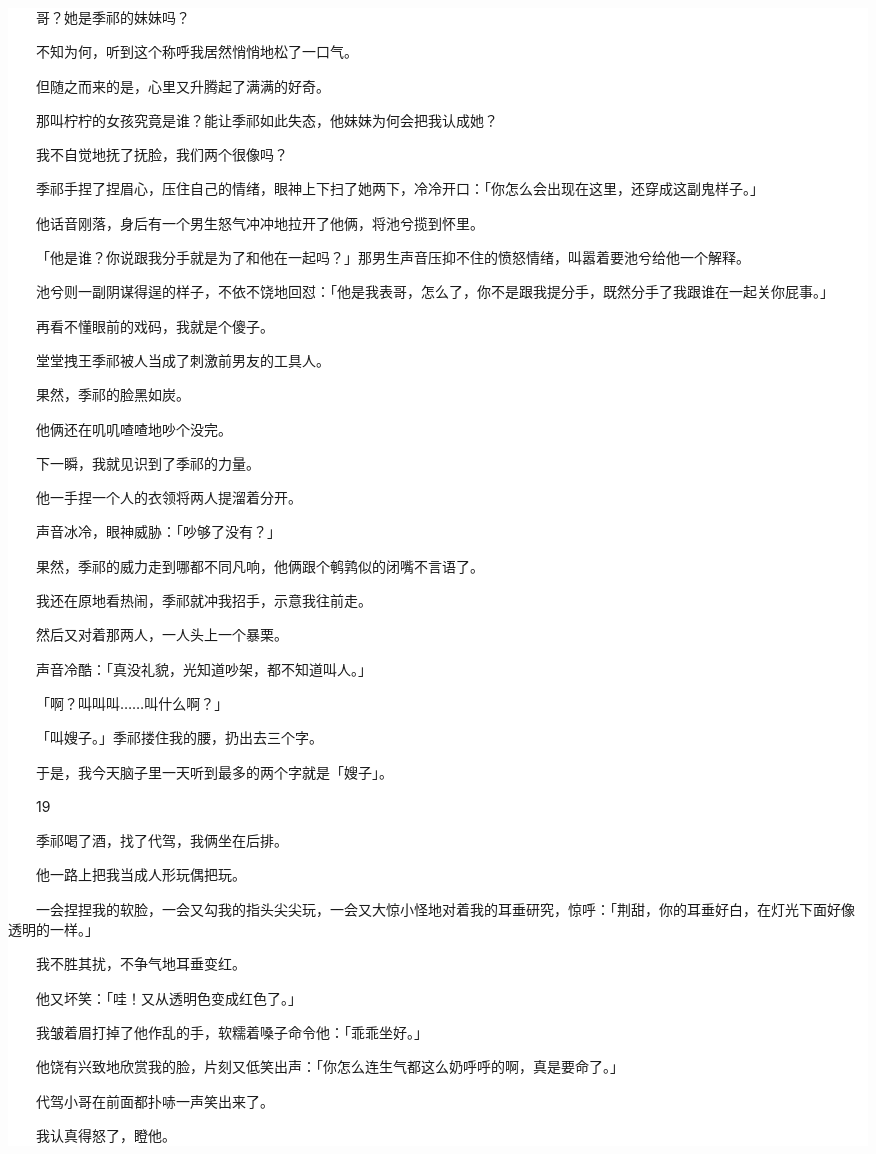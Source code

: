 &emsp;&emsp;哥？她是季祁的妹妹吗？  
  
&emsp;&emsp;不知为何，听到这个称呼我居然悄悄地松了一口气。  
  
&emsp;&emsp;但随之而来的是，心里又升腾起了满满的好奇。  
  
&emsp;&emsp;那叫柠柠的女孩究竟是谁？能让季祁如此失态，他妹妹为何会把我认成她？  
  
&emsp;&emsp;我不自觉地抚了抚脸，我们两个很像吗？  
  
&emsp;&emsp;季祁手捏了捏眉心，压住自己的情绪，眼神上下扫了她两下，冷冷开口：「你怎么会出现在这里，还穿成这副鬼样子。」  
  
&emsp;&emsp;他话音刚落，身后有一个男生怒气冲冲地拉开了他俩，将池兮揽到怀里。  
  
&emsp;&emsp;「他是谁？你说跟我分手就是为了和他在一起吗？」那男生声音压抑不住的愤怒情绪，叫嚣着要池兮给他一个解释。  
  
&emsp;&emsp;池兮则一副阴谋得逞的样子，不依不饶地回怼：「他是我表哥，怎么了，你不是跟我提分手，既然分手了我跟谁在一起关你屁事。」  
  
&emsp;&emsp;再看不懂眼前的戏码，我就是个傻子。  
  
&emsp;&emsp;堂堂拽王季祁被人当成了刺激前男友的工具人。  
  
&emsp;&emsp;果然，季祁的脸黑如炭。  
  
&emsp;&emsp;他俩还在叽叽喳喳地吵个没完。  
  
&emsp;&emsp;下一瞬，我就见识到了季祁的力量。  
  
&emsp;&emsp;他一手捏一个人的衣领将两人提溜着分开。  
  
&emsp;&emsp;声音冰冷，眼神威胁：「吵够了没有？」  
  
&emsp;&emsp;果然，季祁的威力走到哪都不同凡响，他俩跟个鹌鹑似的闭嘴不言语了。  
  
&emsp;&emsp;我还在原地看热闹，季祁就冲我招手，示意我往前走。  
  
&emsp;&emsp;然后又对着那两人，一人头上一个暴栗。  
  
&emsp;&emsp;声音冷酷：「真没礼貌，光知道吵架，都不知道叫人。」  
  
&emsp;&emsp;「啊？叫叫叫……叫什么啊？」  
  
&emsp;&emsp;「叫嫂子。」季祁搂住我的腰，扔出去三个字。  
  
&emsp;&emsp;于是，我今天脑子里一天听到最多的两个字就是「嫂子」。  
  
&emsp;&emsp;19  
  
&emsp;&emsp;季祁喝了酒，找了代驾，我俩坐在后排。  
  
&emsp;&emsp;他一路上把我当成人形玩偶把玩。  
  
&emsp;&emsp;一会捏捏我的软脸，一会又勾我的指头尖尖玩，一会又大惊小怪地对着我的耳垂研究，惊呼：「荆甜，你的耳垂好白，在灯光下面好像透明的一样。」  
  
&emsp;&emsp;我不胜其扰，不争气地耳垂变红。  
  
&emsp;&emsp;他又坏笑：「哇！又从透明色变成红色了。」  
  
&emsp;&emsp;我皱着眉打掉了他作乱的手，软糯着嗓子命令他：「乖乖坐好。」  
  
&emsp;&emsp;他饶有兴致地欣赏我的脸，片刻又低笑出声：「你怎么连生气都这么奶呼呼的啊，真是要命了。」  
  
&emsp;&emsp;代驾小哥在前面都扑哧一声笑出来了。  
  
&emsp;&emsp;我认真得怒了，瞪他。  
  